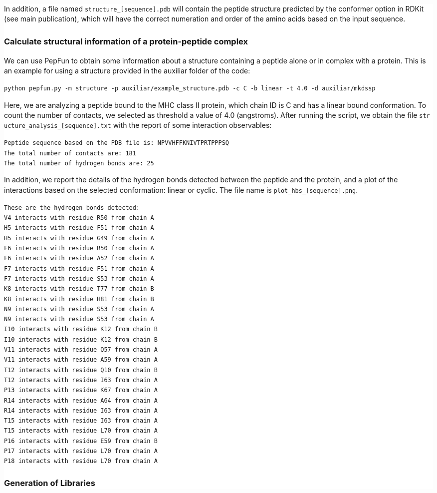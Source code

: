 In addition, a file named `structure_[sequence].pdb` will contain the peptide structure predicted by the conformer option in RDKit (see main publication), which will have the correct numeration and order of the amino acids based on the input sequence.


### Calculate structural information of a protein-peptide complex

We can use PepFun to obtain some information about a structure containing a peptide alone or in complex with a protein. This is an example for using a structure provided in the auxiliar folder of the code:

`python pepfun.py -m structure -p auxiliar/example_structure.pdb -c C -b linear -t 4.0 -d auxiliar/mkdssp`

Here, we are analyzing a peptide bound to the MHC class II protein, which chain ID is C and has a linear bound conformation. To count the number of contacts, we selected as threshold a value of 4.0 (angstroms). After running the script, we obtain the file `structure_analysis_[sequence].txt` with the report of some interaction observables:

```
Peptide sequence based on the PDB file is: NPVVHFFKNIVTPRTPPPSQ
The total number of contacts are: 181
The total number of hydrogen bonds are: 25
```

In addition, we report the details of the hydrogen bonds detected between the peptide and the protein, and a plot of the interactions based on the selected conformation: linear or cyclic. The file name is `plot_hbs_[sequence].png`.

```
These are the hydrogen bonds detected:
V4 interacts with residue R50 from chain A
H5 interacts with residue F51 from chain A
H5 interacts with residue G49 from chain A
F6 interacts with residue R50 from chain A
F6 interacts with residue A52 from chain A
F7 interacts with residue F51 from chain A
F7 interacts with residue S53 from chain A
K8 interacts with residue T77 from chain B
K8 interacts with residue H81 from chain B
N9 interacts with residue S53 from chain A
N9 interacts with residue S53 from chain A
I10 interacts with residue K12 from chain B
I10 interacts with residue K12 from chain B
V11 interacts with residue Q57 from chain A
V11 interacts with residue A59 from chain A
T12 interacts with residue Q10 from chain B
T12 interacts with residue I63 from chain A
P13 interacts with residue K67 from chain A
R14 interacts with residue A64 from chain A
R14 interacts with residue I63 from chain A
T15 interacts with residue I63 from chain A
T15 interacts with residue L70 from chain A
P16 interacts with residue E59 from chain B
P17 interacts with residue L70 from chain A
P18 interacts with residue L70 from chain A

```
### Generation of Libraries 
